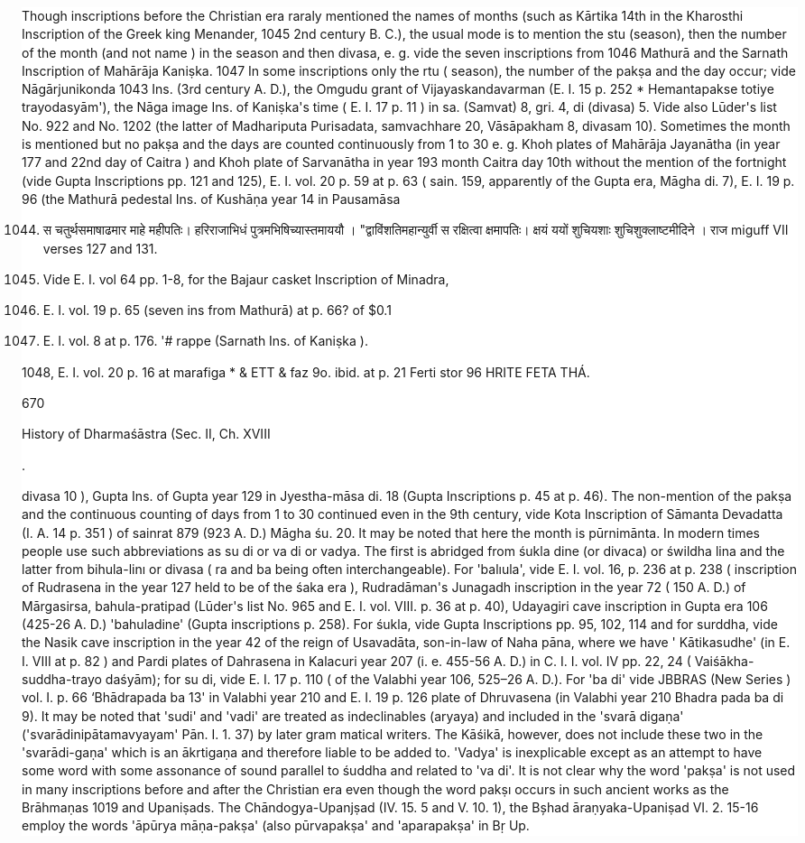 Though inscriptions before the Christian era raraly mentioned the names of months (such as Kārtika 14th in the Kharosthi Inscription of the Greek king Menander, 1045 2nd century B. C.), the usual mode is to mention the stu (season), then the number of the month (and not name ) in the season and then divasa, e. g. vide the seven inscriptions from 1046 Mathurā and the Sarnath Inscription of Mahārāja Kaniṣka. 1047 In some inscriptions only the rtu ( season), the number of the pakṣa and the day occur; vide Nāgārjunikonda 1043 Ins. (3rd century A. D.), the Omgudu grant of Vijayaskandavarman (E. I. 15 p. 252 * Hemantapakse totiye trayodasyām'), the Nāga image Ins. of Kaniṣka's time ( E. I. 17 p. 11 ) in sa. (Samvat) 8, gri. 4, di (divasa) 5. Vide also Lūder's list No. 922 and No. 1202 (the latter of Madhariputa Purisadata, samvachhare 20, Vāsāpakham 8, divasam 10). Sometimes the month is mentioned but no pakṣa and the days are counted continuously from 1 to 30 e. g. Khoh plates of Mahārāja Jayanātha (in year 177 and 22nd day of Caitra ) and Khoh plate of Sarvanātha in year 193 month Caitra day 10th without the mention of the fortnight (vide Gupta Inscriptions pp. 121 and 125), E. I. vol. 20 p. 59 at p. 63 ( sain. 159, apparently of the Gupta era, Māgha di. 7), E. I. 19 p. 96 (the Mathurā pedestal Ins. of Kushāṇa year 14 in Pausamāsa

1044. स चतुर्थसमाषाढमार माहे महीपतिः। हरिराजाभिधं पुत्रमभिषिच्यास्तमाययौ । "द्वाविंशतिमहान्युर्वी स रक्षित्वा क्षमापतिः। क्षयं ययों शुचियशाः शुचिशुक्लाष्टमीदिने । राज miguff VII verses 127 and 131.

1045. Vide E. I. vol 64 pp. 1-8, for the Bajaur casket Inscription of Minadra,

1046. E. I. vol. 19 p. 65 (seven ins from Mathurā) at p. 66? of $0.1

1047. E. I. vol. 8 at p. 176. '\# rappe (Sarnath Ins. of Kaniṣka ).

1048, E. I. vol. 20 p. 16 at marafiga * & ETT & faz 9o. ibid. at p. 21 Ferti stor 96 HRITE FETA THÁ.

670

History of Dharmaśāstra (Sec. II, Ch. XVIII

.

divasa 10 ), Gupta Ins. of Gupta year 129 in Jyestha-māsa di. 18 (Gupta Inscriptions p. 45 at p. 46). The non-mention of the pakṣa and the continuous counting of days from 1 to 30 continued even in the 9th century, vide Kota Inscription of Sāmanta Devadatta (I. A. 14 p. 351 ) of sainrat 879 (923 A. D.) Māgha śu. 20. It may be noted that here the month is pūrnimānta. In modern times people use such abbreviations as su di or va di or vadya. The first is abridged from śukla dine (or divaca) or świldha lina and the latter from bihula-linı or divasa ( ra and ba being often interchangeable). For 'balıula', vide E. I. vol. 16, p. 236 at p. 238 ( inscription of Rudrasena in the year 127 held to be of the śaka era ), Rudradāman's Junagadh inscription in the year 72 ( 150 A. D.) of Mārgasirsa, bahula-pratipad (Lūder's list No. 965 and E. I. vol. VIII. p. 36 at p. 40), Udayagiri cave inscription in Gupta era 106 (425-26 A. D.) 'bahuladine' (Gupta inscriptions p. 258). For śukla, vide Gupta Inscriptions pp. 95, 102, 114 and for surddha, vide the Nasik cave inscription in the year 42 of the reign of Usavadāta, son-in-law of Naha pāna, where we have ' Kātikasudhe' (in E. I. VIII at p. 82 ) and Pardi plates of Dahrasena in Kalacuri year 207 (i. e. 455-56 A. D.) in C. I. I. vol. IV pp. 22, 24 ( Vaiśākha-suddha-trayo daśyām); for su di, vide E. I. 17 p. 110 ( of the Valabhi year 106, 525–26 A. D.). For 'ba di' vide JBBRAS (New Series ) vol. I. p. 66 ‘Bhādrapada ba 13' in Valabhi year 210 and E. I. 19 p. 126 plate of Dhruvasena (in Valabhi year 210 Bhadra pada ba di 9). It may be noted that 'sudi' and 'vadi' are treated as indeclinables (aryaya) and included in the 'svarā digaṇa' ('svarādinipātamavyayam' Pān. I. 1. 37) by later gram matical writers. The Kāśikā, however, does not include these two in the 'svarādi-gaṇa' which is an ākrtigaṇa and therefore liable to be added to. 'Vadya' is inexplicable except as an attempt to have some word with some assonance of sound parallel to śuddha and related to 'va di'. It is not clear why the word 'pakṣa' is not used in many inscriptions before and after the Christian era even though the word pakṣı occurs in such ancient works as the Brāhmaṇas 1019 and Upaniṣads. The Chāndogya-Upanjṣad (IV. 15. 5 and V. 10. 1), the Bșhad āraṇyaka-Upaniṣad VI. 2. 15-16 employ the words 'āpūrya māṇa-pakṣa' (also pūrvapakṣa' and 'aparapakṣa' in Bṛ Up.

